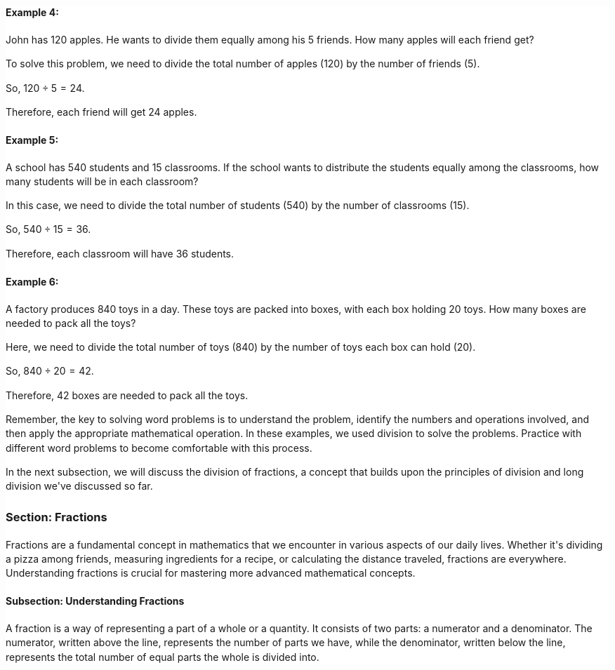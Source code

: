 #### Example 4:

John has 120 apples. He wants to divide them equally among his 5 friends. How many apples will each friend get?

To solve this problem, we need to divide the total number of apples (120) by the number of friends (5). 

So, $120 \div 5 = 24$.

Therefore, each friend will get 24 apples.

#### Example 5:

A school has 540 students and 15 classrooms. If the school wants to distribute the students equally among the classrooms, how many students will be in each classroom?

In this case, we need to divide the total number of students (540) by the number of classrooms (15).

So, $540 \div 15 = 36$.

Therefore, each classroom will have 36 students.

#### Example 6:

A factory produces 840 toys in a day. These toys are packed into boxes, with each box holding 20 toys. How many boxes are needed to pack all the toys?

Here, we need to divide the total number of toys (840) by the number of toys each box can hold (20).

So, $840 \div 20 = 42$.

Therefore, 42 boxes are needed to pack all the toys.

Remember, the key to solving word problems is to understand the problem, identify the numbers and operations involved, and then apply the appropriate mathematical operation. In these examples, we used division to solve the problems. Practice with different word problems to become comfortable with this process. 

In the next subsection, we will discuss the division of fractions, a concept that builds upon the principles of division and long division we've discussed so far.

### Section: Fractions

Fractions are a fundamental concept in mathematics that we encounter in various aspects of our daily lives. Whether it's dividing a pizza among friends, measuring ingredients for a recipe, or calculating the distance traveled, fractions are everywhere. Understanding fractions is crucial for mastering more advanced mathematical concepts.

#### Subsection: Understanding Fractions

A fraction is a way of representing a part of a whole or a quantity. It consists of two parts: a numerator and a denominator. The numerator, written above the line, represents the number of parts we have, while the denominator, written below the line, represents the total number of equal parts the whole is divided into.
